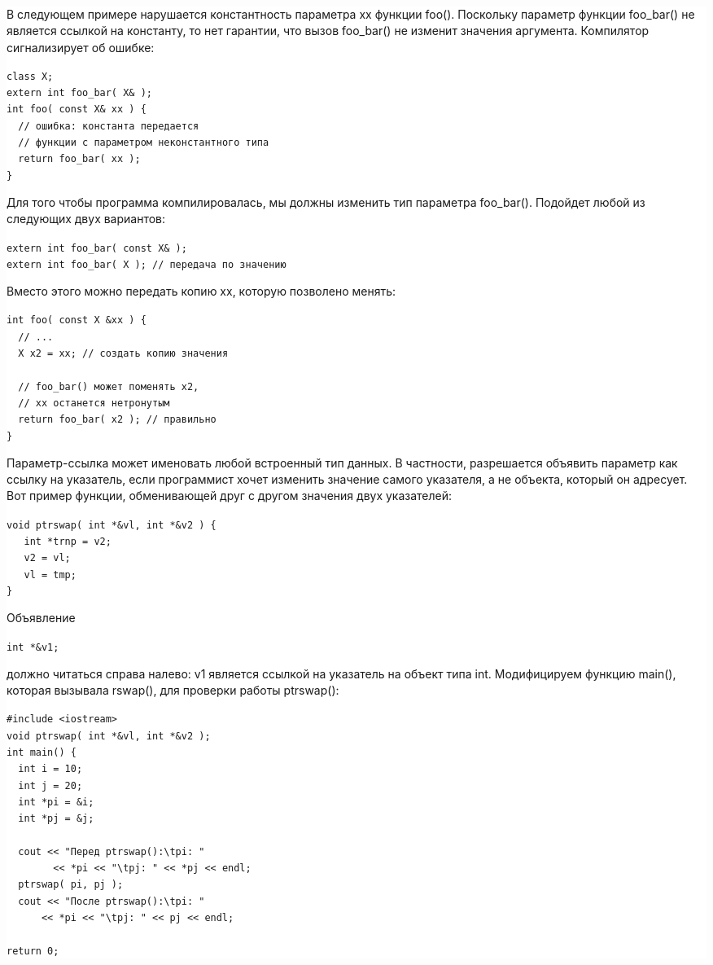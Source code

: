 В следующем примере нарушается константность параметра xx функции foo(). Поскольку параметр функции foo_bar() не является ссылкой на константу, то нет гарантии, что вызов foo_bar() не изменит значения аргумента. Компилятор сигнализирует об ошибке:

```
class X;
extern int foo_bar( X& );
int foo( const X& xx ) {
  // ошибка: константа передается
  // функции с параметром неконстантного типа
  return foo_bar( xx );
}
```
Для того чтобы программа компилировалась, мы должны изменить тип параметра foo_bar(). Подойдет любой из следующих двух вариантов:

```
extern int foo_bar( const X& );
extern int foo_bar( X ); // передача по значению
```
Вместо этого можно передать копию xx, которую позволено менять:

```
int foo( const X &xx ) {
  // ...
  X x2 = xx; // создать копию значения

  // foo_bar() может поменять x2,
  // xx останется нетронутым
  return foo_bar( x2 ); // правильно
}
```
Параметр-ссылка может именовать любой встроенный тип данных. В частности, разрешается объявить параметр как ссылку на указатель, если программист хочет изменить значение самого указателя, а не объекта, который он адресует. Вот пример функции, обменивающей друг с другом значения двух указателей:

```
void ptrswap( int *&vl, int *&v2 ) {
   int *trnp = v2;
   v2 = vl;
   vl = tmp;
}
```

Объявление

```
int *&v1;
```
должно читаться справа налево: v1 является ссылкой на указатель на объект типа int. Модифицируем функцию main(), которая вызывала rswap(), для проверки работы ptrswap():

```
#include <iostream>
void ptrswap( int *&vl, int *&v2 );
int main() {
  int i = 10;
  int j = 20;
  int *pi = &i;
  int *pj = &j;

  cout << "Перед ptrswap():\tpi: "
        << *pi << "\tpj: " << *pj << endl;
  ptrswap( pi, pj );
  cout << "После ptrswap():\tpi: "
      << *pi << "\tpj: " << pj << endl;

return 0;

```